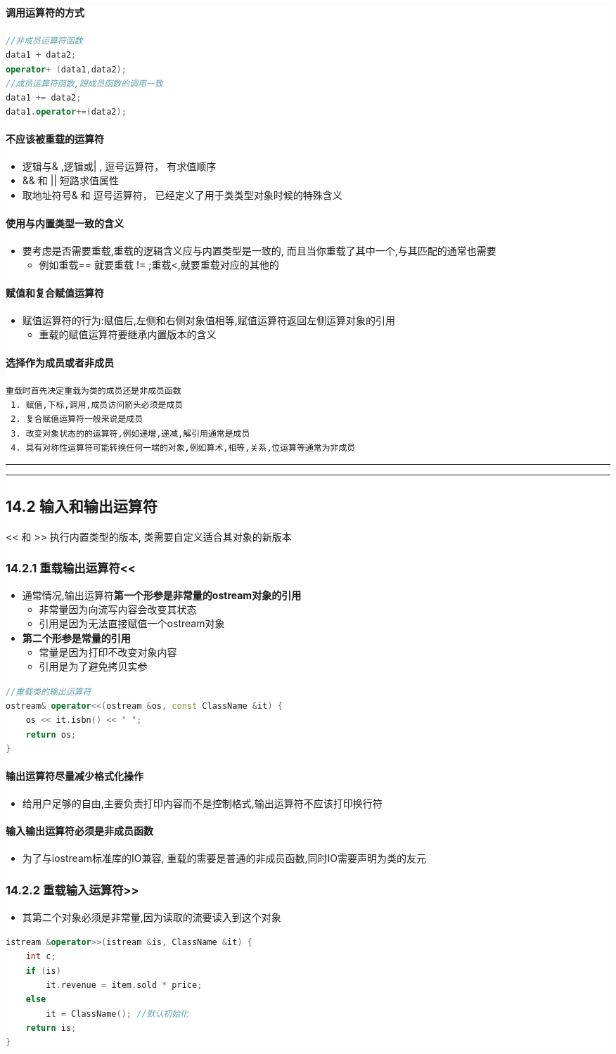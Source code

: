 #### 调用运算符的方式
```cpp
//非成员运算符函数
data1 + data2;
operator+ (data1,data2);
//成员运算符函数,跟成员函数的调用一致
data1 += data2;
data1.operator+=(data2);
```
#### 不应该被重载的运算符
- 逻辑与& ,逻辑或| , 逗号运算符$，$   有求值顺序
- && 和 ||  短路求值属性
- 取地址符号& 和 逗号运算符$，$  已经定义了用于类类型对象时候的特殊含义
#### 使用与内置类型一致的含义
- 要考虑是否需要重载,重载的逻辑含义应与内置类型是一致的,   而且当你重载了其中一个,与其匹配的通常也需要
  - 例如重载== 就要重载 != ;重载<,就要重载对应的其他的
#### 赋值和复合赋值运算符
- 赋值运算符的行为:赋值后,左侧和右侧对象值相等,赋值运算符返回左侧运算对象的引用
  - 重载的赋值运算符要继承内置版本的含义
#### 选择作为成员或者非成员
    重载时首先决定重载为类的成员还是非成员函数
     1. 赋值,下标,调用,成员访问箭头必须是成员
     2. 复合赋值运算符一般来说是成员
     3. 改变对象状态的的运算符,例如递增,递减,解引用通常是成员
     4. 具有对称性运算符可能转换任何一端的对象,例如算术,相等,关系,位运算等通常为非成员
---

---

## 14.2 **输入和输出运算符**
<< 和 >> 执行内置类型的版本, 类需要自定义适合其对象的新版本
### 14.2.1 **重载输出运算符<<**
- 通常情况,输出运算符**第一个形参是非常量的ostream对象的引用**
  - 非常量因为向流写内容会改变其状态
  - 引用是因为无法直接赋值一个ostream对象
- **第二个形参是常量的引用**
  - 常量是因为打印不改变对象内容
  - 引用是为了避免拷贝实参
```cpp
//重载类的输出运算符
ostream& operator<<(ostream &os, const ClassName &it) {
    os << it.isbn() << " ";
    return os;
}
```
#### 输出运算符尽量减少格式化操作
- 给用户足够的自由,主要负责打印内容而不是控制格式,输出运算符不应该打印换行符
#### 输入输出运算符必须是非成员函数
- 为了与iostream标准库的IO兼容, 重载的需要是普通的非成员函数,同时IO需要声明为类的友元
### 14.2.2 **重载输入运算符>>**
- 其第二个对象必须是非常量,因为读取的流要读入到这个对象
```cpp
istream &operator>>(istream &is, ClassName &it) {
    int c;
    if (is) 
        it.revenue = item.sold * price;
    else
        it = ClassName(); //默认初始化
    return is;
}
```